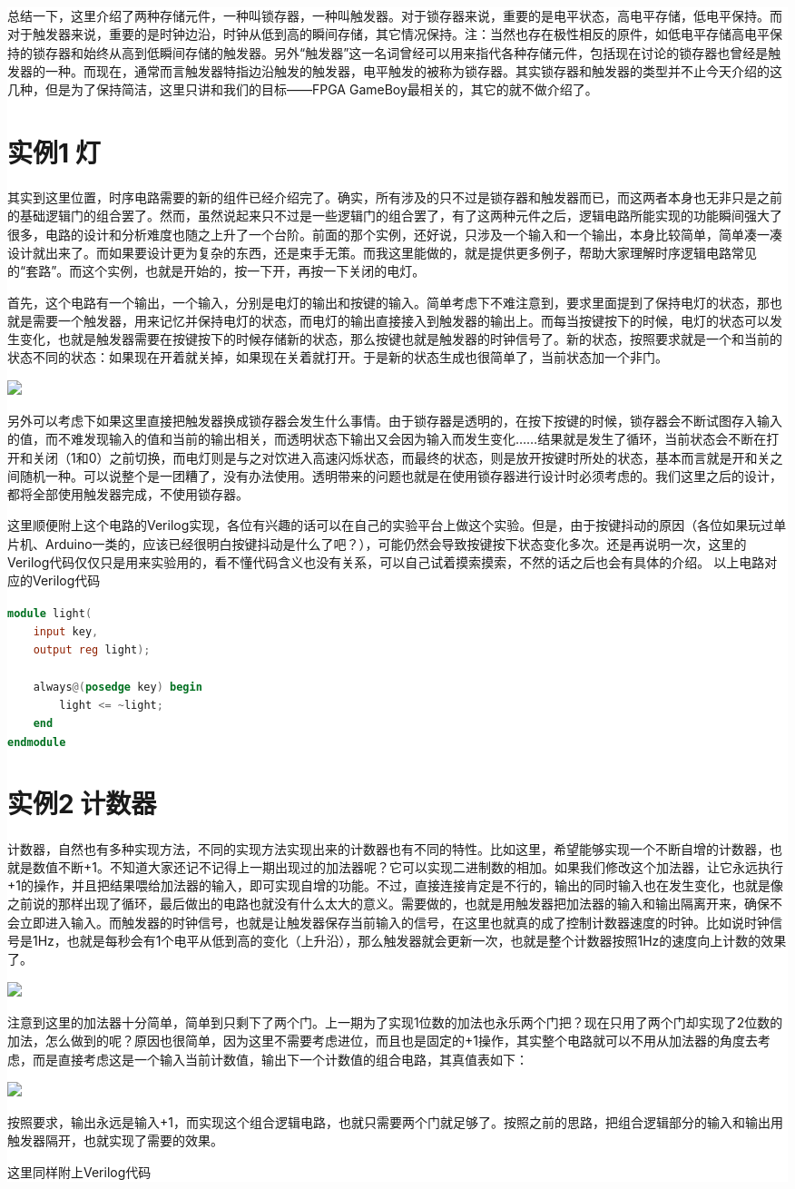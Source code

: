 总结一下，这里介绍了两种存储元件，一种叫锁存器，一种叫触发器。对于锁存器来说，重要的是电平状态，高电平存储，低电平保持。而对于触发器来说，重要的是时钟边沿，时钟从低到高的瞬间存储，其它情况保持。注：当然也存在极性相反的原件，如低电平存储高电平保持的锁存器和始终从高到低瞬间存储的触发器。另外“触发器”这一名词曾经可以用来指代各种存储元件，包括现在讨论的锁存器也曾经是触发器的一种。而现在，通常而言触发器特指边沿触发的触发器，电平触发的被称为锁存器。其实锁存器和触发器的类型并不止今天介绍的这几种，但是为了保持简洁，这里只讲和我们的目标——FPGA GameBoy最相关的，其它的就不做介绍了。

# 实例1 灯

其实到这里位置，时序电路需要的新的组件已经介绍完了。确实，所有涉及的只不过是锁存器和触发器而已，而这两者本身也无非只是之前的基础逻辑门的组合罢了。然而，虽然说起来只不过是一些逻辑门的组合罢了，有了这两种元件之后，逻辑电路所能实现的功能瞬间强大了很多，电路的设计和分析难度也随之上升了一个台阶。前面的那个实例，还好说，只涉及一个输入和一个输出，本身比较简单，简单凑一凑设计就出来了。而如果要设计更为复杂的东西，还是束手无策。而我这里能做的，就是提供更多例子，帮助大家理解时序逻辑电路常见的“套路”。而这个实例，也就是开始的，按一下开，再按一下关闭的电灯。

首先，这个电路有一个输出，一个输入，分别是电灯的输出和按键的输入。简单考虑下不难注意到，要求里面提到了保持电灯的状态，那也就是需要一个触发器，用来记忆并保持电灯的状态，而电灯的输出直接接入到触发器的输出上。而每当按键按下的时候，电灯的状态可以发生变化，也就是触发器需要在按键按下的时候存储新的状态，那么按键也就是触发器的时钟信号了。新的状态，按照要求就是一个和当前的状态不同的状态：如果现在开着就关掉，如果现在关着就打开。于是新的状态生成也很简单了，当前状态加一个非门。

![](//panzhifei.fun/img/2021/02/22/3/1551044965199-3-6.png)

另外可以考虑下如果这里直接把触发器换成锁存器会发生什么事情。由于锁存器是透明的，在按下按键的时候，锁存器会不断试图存入输入的值，而不难发现输入的值和当前的输出相关，而透明状态下输出又会因为输入而发生变化……结果就是发生了循环，当前状态会不断在打开和关闭（1和0）之前切换，而电灯则是与之对饮进入高速闪烁状态，而最终的状态，则是放开按键时所处的状态，基本而言就是开和关之间随机一种。可以说整个是一团糟了，没有办法使用。透明带来的问题也就是在使用锁存器进行设计时必须考虑的。我们这里之后的设计，都将全部使用触发器完成，不使用锁存器。

这里顺便附上这个电路的Verilog实现，各位有兴趣的话可以在自己的实验平台上做这个实验。但是，由于按键抖动的原因（各位如果玩过单片机、Arduino一类的，应该已经很明白按键抖动是什么了吧？），可能仍然会导致按键按下状态变化多次。还是再说明一次，这里的Verilog代码仅仅只是用来实验用的，看不懂代码含义也没有关系，可以自己试着摸索摸索，不然的话之后也会有具体的介绍。 以上电路对应的Verilog代码

```verilog
module light(
    input key,
    output reg light);

    always@(posedge key) begin
        light <= ~light;
    end
endmodule
```

# 实例2 计数器

计数器，自然也有多种实现方法，不同的实现方法实现出来的计数器也有不同的特性。比如这里，希望能够实现一个不断自增的计数器，也就是数值不断+1。不知道大家还记不记得上一期出现过的加法器呢？它可以实现二进制数的相加。如果我们修改这个加法器，让它永远执行+1的操作，并且把结果喂给加法器的输入，即可实现自增的功能。不过，直接连接肯定是不行的，输出的同时输入也在发生变化，也就是像之前说的那样出现了循环，最后做出的电路也就没有什么太大的意义。需要做的，也就是用触发器把加法器的输入和输出隔离开来，确保不会立即进入输入。而触发器的时钟信号，也就是让触发器保存当前输入的信号，在这里也就真的成了控制计数器速度的时钟。比如说时钟信号是1Hz，也就是每秒会有1个电平从低到高的变化（上升沿），那么触发器就会更新一次，也就是整个计数器按照1Hz的速度向上计数的效果了。

![](//panzhifei.fun/img/2021/02/22/3/1551044969393-3-8.png)

注意到这里的加法器十分简单，简单到只剩下了两个门。上一期为了实现1位数的加法也永乐两个门把？现在只用了两个门却实现了2位数的加法，怎么做到的呢？原因也很简单，因为这里不需要考虑进位，而且也是固定的+1操作，其实整个电路就可以不用从加法器的角度去考虑，而是直接考虑这是一个输入当前计数值，输出下一个计数值的组合电路，其真值表如下：

![](//panzhifei.fun/img/2021/02/22/3/1551044971307-3-9.png)

按照要求，输出永远是输入+1，而实现这个组合逻辑电路，也就只需要两个门就足够了。按照之前的思路，把组合逻辑部分的输入和输出用触发器隔开，也就实现了需要的效果。

这里同样附上Verilog代码
